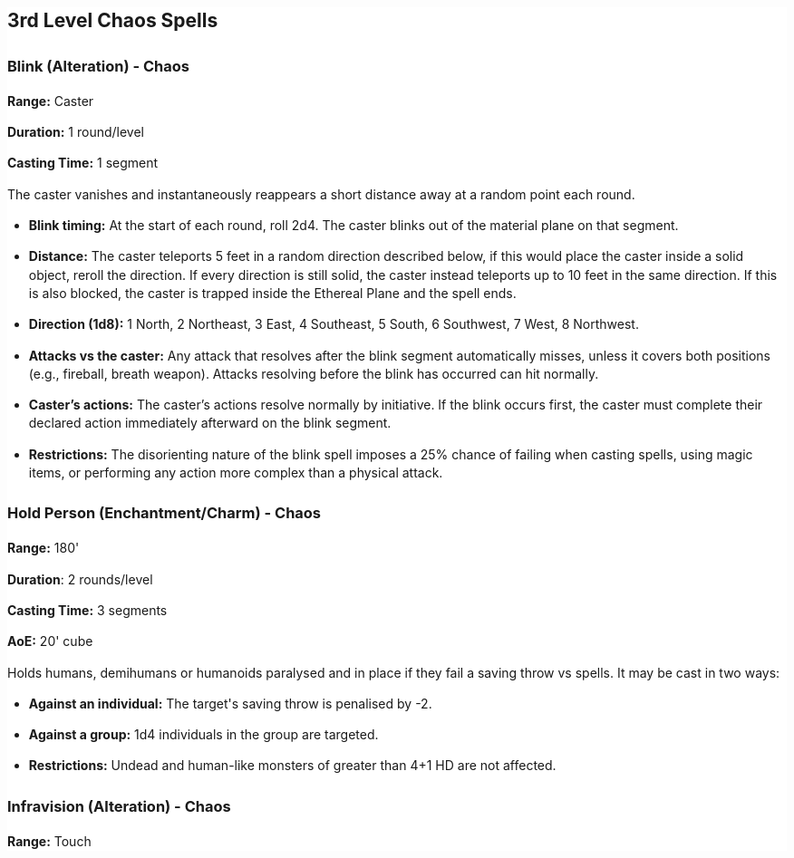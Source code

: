 ## <span id="spells#chaos-level-3"> 3rd Level Chaos Spells </span>

### Blink (Alteration) - Chaos

**Range:** Caster

**Duration:** 1 round/level

**Casting Time:** 1 segment

The caster vanishes and instantaneously reappears a short distance away at a random point each round.

- **Blink timing:** At the start of each round, roll 2d4. The caster blinks out of the material plane on that segment.

- **Distance:** The caster teleports 5 feet in a random direction described below, if this would place the caster inside a solid object, reroll the direction. If every direction is still solid, the caster instead teleports up to 10 feet in the same direction. If this is also blocked, the caster is trapped inside the Ethereal Plane and the spell ends.

- **Direction (1d8):** 1 North, 2 Northeast, 3 East, 4 Southeast, 5 South, 6 Southwest, 7 West, 8 Northwest.

- **Attacks vs the caster:** Any attack that resolves after the blink segment automatically misses, unless it covers both positions (e.g., fireball, breath weapon). Attacks resolving before the blink has occurred can hit normally.

- **Caster’s actions:** The caster’s actions resolve normally by initiative. If the blink occurs first, the caster must complete their declared action immediately afterward on the blink segment.

- **Restrictions:** The disorienting nature of the blink spell imposes a 25% chance of failing when casting spells, using magic items, or performing any action more complex than a physical attack.

### Hold Person (Enchantment/Charm) - Chaos

**Range:** 180'

**Duration**: 2 rounds/level

**Casting Time:** 3 segments

**AoE:** 20' cube

Holds humans, demihumans or humanoids paralysed and in place if they fail a saving throw vs spells. It may be cast in two ways:

- **Against an individual:** The target's saving throw is penalised by -2.

- **Against a group:** 1d4 individuals in the group are targeted.

- **Restrictions:** Undead and human-like monsters of greater than 4+1 HD are not affected. 

### Infravision (Alteration) - Chaos

**Range:** Touch
